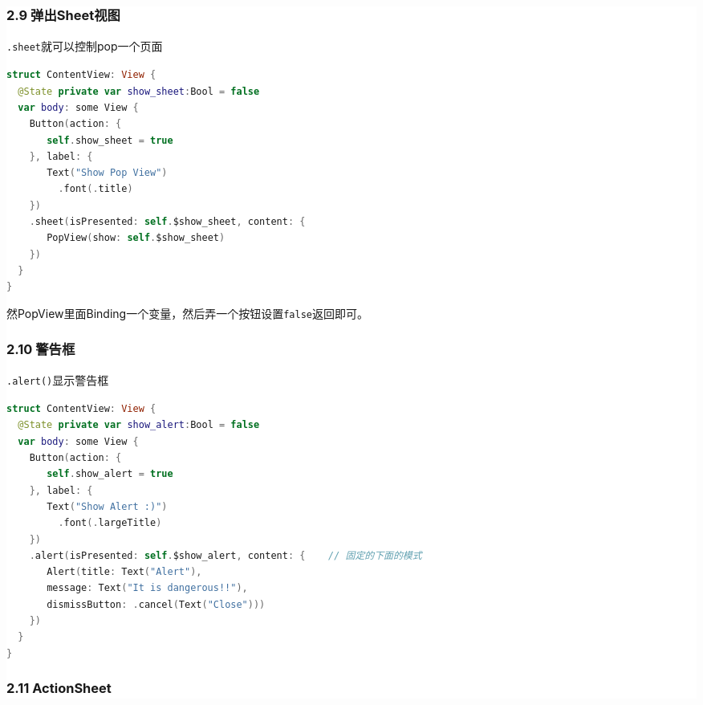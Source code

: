 ~~~swift
~~~

 

### 2.9 弹出Sheet视图

`.sheet`就可以控制pop一个页面

~~~swift
struct ContentView: View {
  @State private var show_sheet:Bool = false
  var body: some View {
    Button(action: {
       self.show_sheet = true
    }, label: {
       Text("Show Pop View")
         .font(.title)
    })
    .sheet(isPresented: self.$show_sheet, content: {
       PopView(show: self.$show_sheet)
    })
  }
}
~~~

然PopView里面Binding一个变量，然后弄一个按钮设置`false`返回即可。

 

### 2.10 警告框

`.alert()`显示警告框

~~~swift
struct ContentView: View {
  @State private var show_alert:Bool = false
  var body: some View {
    Button(action: {
       self.show_alert = true
    }, label: {
       Text("Show Alert :)")
         .font(.largeTitle)
    })
    .alert(isPresented: self.$show_alert, content: {    // 固定的下面的模式
       Alert(title: Text("Alert"),
       message: Text("It is dangerous!!"),
       dismissButton: .cancel(Text("Close")))
    })
  }
}
~~~

 

### 2.11 ActionSheet
